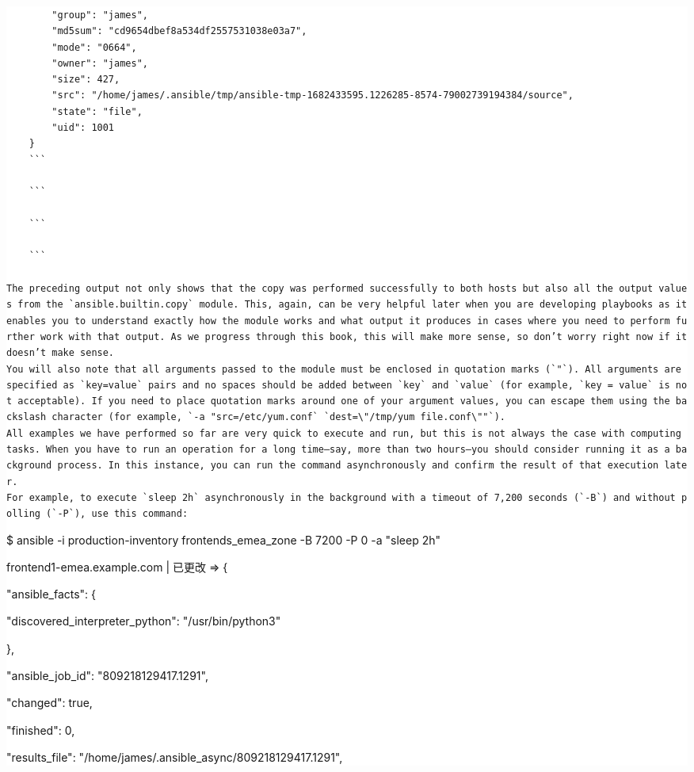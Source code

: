 ```
        "group": "james",
        "md5sum": "cd9654dbef8a534df2557531038e03a7",
        "mode": "0664",
        "owner": "james",
        "size": 427,
        "src": "/home/james/.ansible/tmp/ansible-tmp-1682433595.1226285-8574-79002739194384/source",
        "state": "file",
        "uid": 1001
    }
    ```

    ```

    ```

    ```

The preceding output not only shows that the copy was performed successfully to both hosts but also all the output values from the `ansible.builtin.copy` module. This, again, can be very helpful later when you are developing playbooks as it enables you to understand exactly how the module works and what output it produces in cases where you need to perform further work with that output. As we progress through this book, this will make more sense, so don’t worry right now if it doesn’t make sense.
You will also note that all arguments passed to the module must be enclosed in quotation marks (`"`). All arguments are specified as `key=value` pairs and no spaces should be added between `key` and `value` (for example, `key = value` is not acceptable). If you need to place quotation marks around one of your argument values, you can escape them using the backslash character (for example, `-a "src=/etc/yum.conf` `dest=\"/tmp/yum file.conf\""`).
All examples we have performed so far are very quick to execute and run, but this is not always the case with computing tasks. When you have to run an operation for a long time—say, more than two hours—you should consider running it as a background process. In this instance, you can run the command asynchronously and confirm the result of that execution later.
For example, to execute `sleep 2h` asynchronously in the background with a timeout of 7,200 seconds (`-B`) and without polling (`-P`), use this command:

```

$ ansible -i production-inventory frontends_emea_zone -B 7200 -P 0 -a "sleep 2h"

frontend1-emea.example.com | 已更改 => {

"ansible_facts": {

"discovered_interpreter_python": "/usr/bin/python3"

},

"ansible_job_id": "809218129417.1291",

"changed": true,

"finished": 0,

"results_file": "/home/james/.ansible_async/809218129417.1291",
